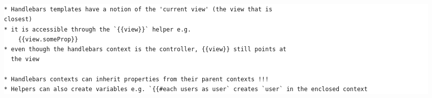 ```
* Handlebars templates have a notion of the 'current view' (the view that is
closest) 
* it is accessible through the `{{view}}` helper e.g.
    {{view.someProp}}
* even though the handlebars context is the controller, {{view}} still points at
  the view

* Handlebars contexts can inherit properties from their parent contexts !!!
* Helpers can also create variables e.g. `{{#each users as user` creates `user` in the enclosed context
